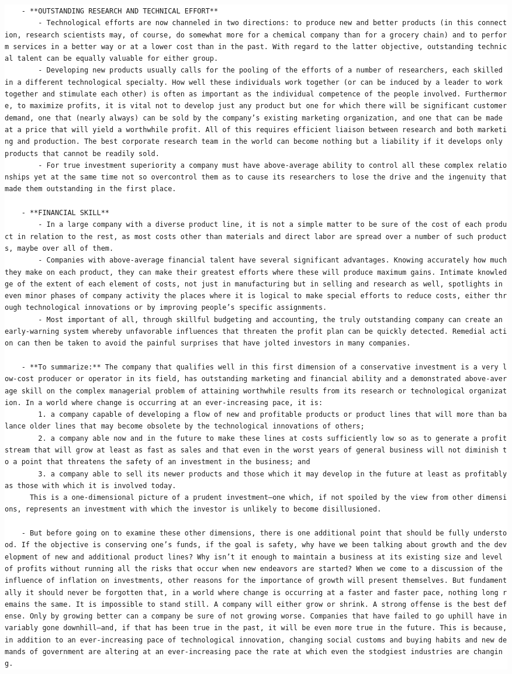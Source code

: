         - **OUTSTANDING RESEARCH AND TECHNICAL EFFORT**
            - Technological efforts are now channeled in two directions: to produce new and better products (in this connection, research scientists may, of course, do somewhat more for a chemical company than for a grocery chain) and to perform services in a better way or at a lower cost than in the past. With regard to the latter objective, outstanding technical talent can be equally valuable for either group.    
            - Developing new products usually calls for the pooling of the efforts of a number of researchers, each skilled in a different technological specialty. How well these individuals work together (or can be induced by a leader to work together and stimulate each other) is often as important as the individual competence of the people involved. Furthermore, to maximize profits, it is vital not to develop just any product but one for which there will be significant customer demand, one that (nearly always) can be sold by the company’s existing marketing organization, and one that can be made at a price that will yield a worthwhile profit. All of this requires efficient liaison between research and both marketing and production. The best corporate research team in the world can become nothing but a liability if it develops only products that cannot be readily sold. 
            - For true investment superiority a company must have above-average ability to control all these complex relationships yet at the same time not so overcontrol them as to cause its researchers to lose the drive and the ingenuity that made them outstanding in the first place.
           
        - **FINANCIAL SKILL**
            - In a large company with a diverse product line, it is not a simple matter to be sure of the cost of each product in relation to the rest, as most costs other than materials and direct labor are spread over a number of such products, maybe over all of them. 
            - Companies with above-average financial talent have several significant advantages. Knowing accurately how much they make on each product, they can make their greatest efforts where these will produce maximum gains. Intimate knowledge of the extent of each element of costs, not just in manufacturing but in selling and research as well, spotlights in even minor phases of company activity the places where it is logical to make special efforts to reduce costs, either through technological innovations or by improving people’s specific assignments. 
            - Most important of all, through skillful budgeting and accounting, the truly outstanding company can create an early-warning system whereby unfavorable influences that threaten the profit plan can be quickly detected. Remedial action can then be taken to avoid the painful surprises that have jolted investors in many companies.
                
        - **To summarize:** The company that qualifies well in this first dimension of a conservative investment is a very low-cost producer or operator in its field, has outstanding marketing and financial ability and a demonstrated above-average skill on the complex managerial problem of attaining worthwhile results from its research or technological organization. In a world where change is occurring at an ever-increasing pace, it is:
            1. a company capable of developing a flow of new and profitable products or product lines that will more than balance older lines that may become obsolete by the technological innovations of others; 
            2. a company able now and in the future to make these lines at costs sufficiently low so as to generate a profit stream that will grow at least as fast as sales and that even in the worst years of general business will not diminish to a point that threatens the safety of an investment in the business; and 
            3. a company able to sell its newer products and those which it may develop in the future at least as profitably as those with which it is involved today.
          This is a one-dimensional picture of a prudent investment—one which, if not spoiled by the view from other dimensions, represents an investment with which the investor is unlikely to become disillusioned.
          
        - But before going on to examine these other dimensions, there is one additional point that should be fully understood. If the objective is conserving one’s funds, if the goal is safety, why have we been talking about growth and the development of new and additional product lines? Why isn’t it enough to maintain a business at its existing size and level of profits without running all the risks that occur when new endeavors are started? When we come to a discussion of the influence of inflation on investments, other reasons for the importance of growth will present themselves. But fundamentally it should never be forgotten that, in a world where change is occurring at a faster and faster pace, nothing long remains the same. It is impossible to stand still. A company will either grow or shrink. A strong offense is the best defense. Only by growing better can a company be sure of not growing worse. Companies that have failed to go uphill have invariably gone downhill—and, if that has been true in the past, it will be even more true in the future. This is because, in addition to an ever-increasing pace of technological innovation, changing social customs and buying habits and new demands of government are altering at an ever-increasing pace the rate at which even the stodgiest industries are changing.